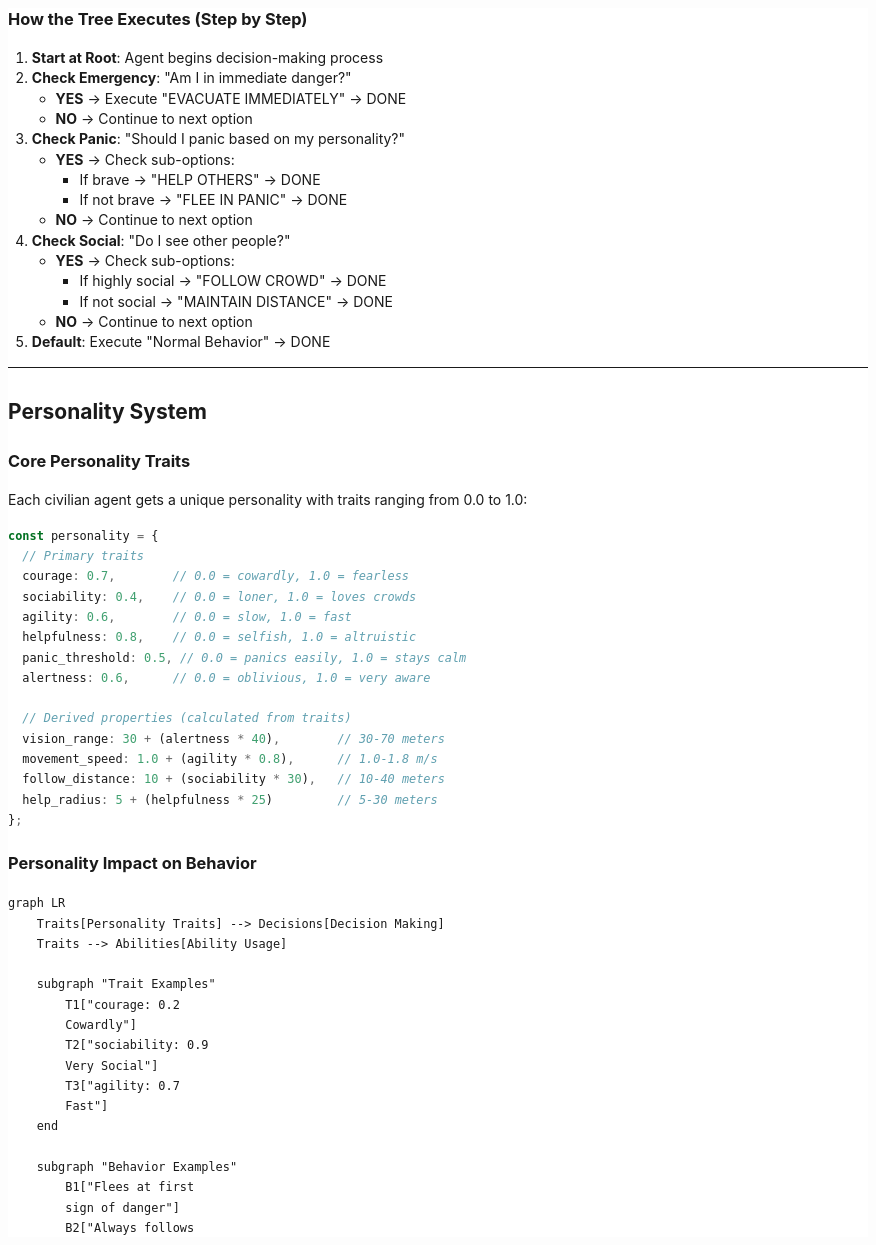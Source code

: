 ### How the Tree Executes (Step by Step)

1. **Start at Root**: Agent begins decision-making process
2. **Check Emergency**: "Am I in immediate danger?"
   - **YES** → Execute "EVACUATE IMMEDIATELY" → DONE
   - **NO** → Continue to next option
3. **Check Panic**: "Should I panic based on my personality?"
   - **YES** → Check sub-options:
     - If brave → "HELP OTHERS" → DONE
     - If not brave → "FLEE IN PANIC" → DONE
   - **NO** → Continue to next option
4. **Check Social**: "Do I see other people?"
   - **YES** → Check sub-options:
     - If highly social → "FOLLOW CROWD" → DONE
     - If not social → "MAINTAIN DISTANCE" → DONE
   - **NO** → Continue to next option
5. **Default**: Execute "Normal Behavior" → DONE

---

## Personality System

### Core Personality Traits

Each civilian agent gets a unique personality with traits ranging from 0.0 to 1.0:

```typescript
const personality = {
  // Primary traits
  courage: 0.7,        // 0.0 = cowardly, 1.0 = fearless
  sociability: 0.4,    // 0.0 = loner, 1.0 = loves crowds
  agility: 0.6,        // 0.0 = slow, 1.0 = fast
  helpfulness: 0.8,    // 0.0 = selfish, 1.0 = altruistic
  panic_threshold: 0.5, // 0.0 = panics easily, 1.0 = stays calm
  alertness: 0.6,      // 0.0 = oblivious, 1.0 = very aware

  // Derived properties (calculated from traits)
  vision_range: 30 + (alertness * 40),        // 30-70 meters
  movement_speed: 1.0 + (agility * 0.8),      // 1.0-1.8 m/s
  follow_distance: 10 + (sociability * 30),   // 10-40 meters
  help_radius: 5 + (helpfulness * 25)         // 5-30 meters
};
```

### Personality Impact on Behavior

```mermaid
graph LR
    Traits[Personality Traits] --> Decisions[Decision Making]
    Traits --> Abilities[Ability Usage]

    subgraph "Trait Examples"
        T1["courage: 0.2
        Cowardly"]
        T2["sociability: 0.9
        Very Social"]
        T3["agility: 0.7
        Fast"]
    end

    subgraph "Behavior Examples"
        B1["Flees at first
        sign of danger"]
        B2["Always follows
```